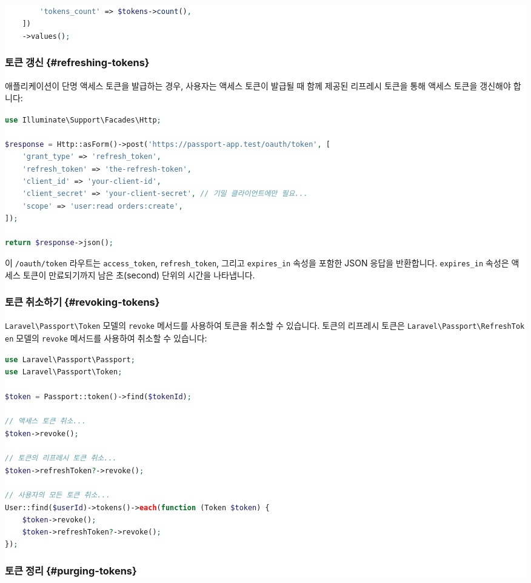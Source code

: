 ```php
        'tokens_count' => $tokens->count(),
    ])
    ->values();
```


### 토큰 갱신 {#refreshing-tokens}

애플리케이션이 단명 액세스 토큰을 발급하는 경우, 사용자는 액세스 토큰이 발급될 때 함께 제공된 리프레시 토큰을 통해 액세스 토큰을 갱신해야 합니다:

```php
use Illuminate\Support\Facades\Http;

$response = Http::asForm()->post('https://passport-app.test/oauth/token', [
    'grant_type' => 'refresh_token',
    'refresh_token' => 'the-refresh-token',
    'client_id' => 'your-client-id',
    'client_secret' => 'your-client-secret', // 기밀 클라이언트에만 필요...
    'scope' => 'user:read orders:create',
]);

return $response->json();
```

이 `/oauth/token` 라우트는 `access_token`, `refresh_token`, 그리고 `expires_in` 속성을 포함한 JSON 응답을 반환합니다. `expires_in` 속성은 액세스 토큰이 만료되기까지 남은 초(second) 단위의 시간을 나타냅니다.


### 토큰 취소하기 {#revoking-tokens}

`Laravel\Passport\Token` 모델의 `revoke` 메서드를 사용하여 토큰을 취소할 수 있습니다. 토큰의 리프레시 토큰은 `Laravel\Passport\RefreshToken` 모델의 `revoke` 메서드를 사용하여 취소할 수 있습니다:

```php
use Laravel\Passport\Passport;
use Laravel\Passport\Token;

$token = Passport::token()->find($tokenId);

// 액세스 토큰 취소...
$token->revoke();

// 토큰의 리프레시 토큰 취소...
$token->refreshToken?->revoke();

// 사용자의 모든 토큰 취소...
User::find($userId)->tokens()->each(function (Token $token) {
    $token->revoke();
    $token->refreshToken?->revoke();
});
```


### 토큰 정리 {#purging-tokens}

